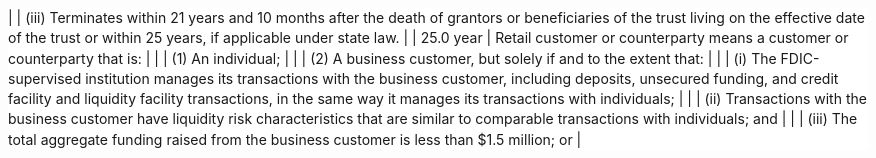 |            |               (iii) Terminates within 21 years and 10 months after the death of grantors or beneficiaries of the trust living on the effective date of the trust or within 25 years, if applicable under state law.                                                                                                                                                                                                                                                                                                                                                                                                                                                                                                                                                                                             |
| 25.0 year  | Retail customer or counterparty means a customer or counterparty that is:                                                                                                                                                                                                                                                                                                                                                                                                                                                                                                                                                                                                                                                                                                                                       |
|            |               (1) An individual;                                                                                                                                                                                                                                                                                                                                                                                                                                                                                                                                                                                                                                                                                                                                                                                |
|            |               (2) A business customer, but solely if and to the extent that:                                                                                                                                                                                                                                                                                                                                                                                                                                                                                                                                                                                                                                                                                                                                    |
|            |               (i) The FDIC-supervised institution manages its transactions with the business customer, including deposits, unsecured funding, and credit facility and liquidity facility transactions, in the same way it manages its transactions with individuals;                                                                                                                                                                                                                                                                                                                                                                                                                                                                                                                                            |
|            |               (ii) Transactions with the business customer have liquidity risk characteristics that are similar to comparable transactions with individuals; and                                                                                                                                                                                                                                                                                                                                                                                                                                                                                                                                                                                                                                                |
|            |               (iii) The total aggregate funding raised from the business customer is less than $1.5 million; or                                                                                                                                                                                                                                                                                                                                                                                                                                                                                                                                                                                                                                                                                                 |